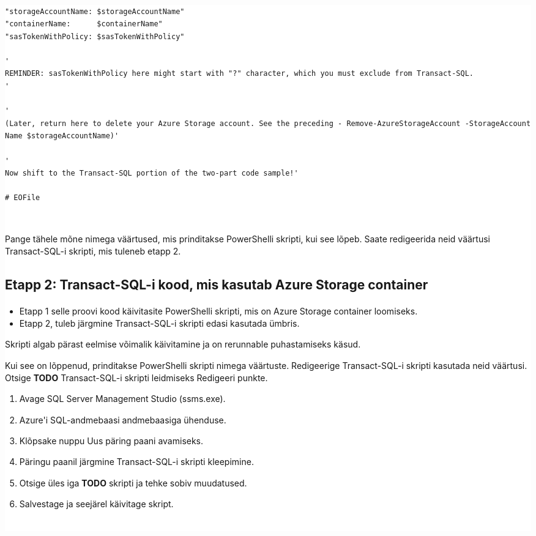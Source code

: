```
"storageAccountName: $storageAccountName"
"containerName:      $containerName"
"sasTokenWithPolicy: $sasTokenWithPolicy"

'
REMINDER: sasTokenWithPolicy here might start with "?" character, which you must exclude from Transact-SQL.
'

'
(Later, return here to delete your Azure Storage account. See the preceding - Remove-AzureStorageAccount -StorageAccountName $storageAccountName)'

'
Now shift to the Transact-SQL portion of the two-part code sample!'

# EOFile
```


&nbsp;


Pange tähele mõne nimega väärtused, mis prinditakse PowerShelli skripti, kui see lõpeb. Saate redigeerida neid väärtusi Transact-SQL-i skripti, mis tuleneb etapp 2.


## <a name="phase-2-transact-sql-code-that-uses-azure-storage-container"></a>Etapp 2: Transact-SQL-i kood, mis kasutab Azure Storage container


- Etapp 1 selle proovi kood käivitasite PowerShelli skripti, mis on Azure Storage container loomiseks.
- Etapp 2, tuleb järgmine Transact-SQL-i skripti edasi kasutada ümbris.


Skripti algab pärast eelmise võimalik käivitamine ja on rerunnable puhastamiseks käsud.


Kui see on lõppenud, prinditakse PowerShelli skripti nimega väärtuste. Redigeerige Transact-SQL-i skripti kasutada neid väärtusi. Otsige **TODO** Transact-SQL-i skripti leidmiseks Redigeeri punkte.


1. Avage SQL Server Management Studio (ssms.exe).

2. Azure'i SQL-andmebaasi andmebaasiga ühenduse.

3. Klõpsake nuppu Uus päring paani avamiseks.

4. Päringu paanil järgmine Transact-SQL-i skripti kleepimine.

5. Otsige üles iga **TODO** skripti ja tehke sobiv muudatused.

6. Salvestage ja seejärel käivitage skript.


&nbsp;
